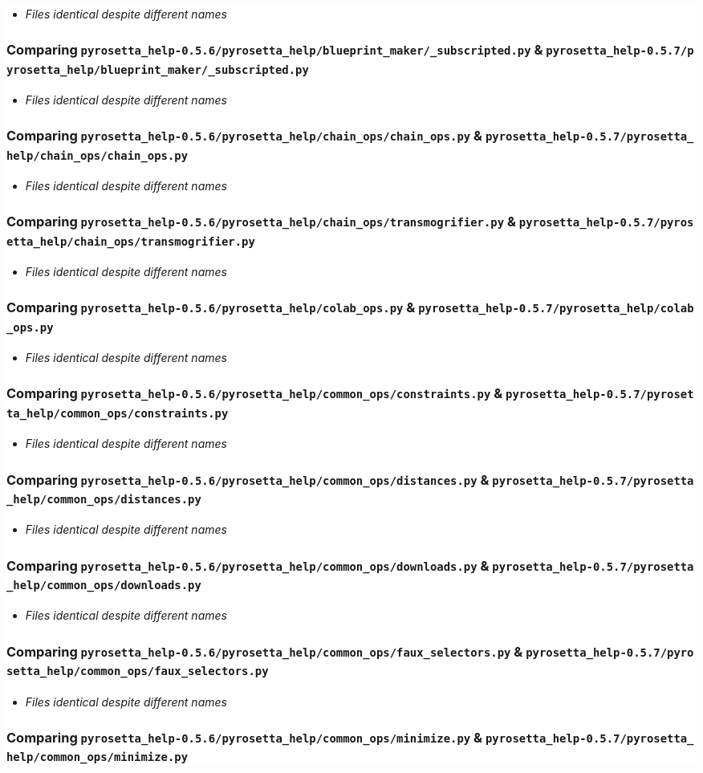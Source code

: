  * *Files identical despite different names*

### Comparing `pyrosetta_help-0.5.6/pyrosetta_help/blueprint_maker/_subscripted.py` & `pyrosetta_help-0.5.7/pyrosetta_help/blueprint_maker/_subscripted.py`

 * *Files identical despite different names*

### Comparing `pyrosetta_help-0.5.6/pyrosetta_help/chain_ops/chain_ops.py` & `pyrosetta_help-0.5.7/pyrosetta_help/chain_ops/chain_ops.py`

 * *Files identical despite different names*

### Comparing `pyrosetta_help-0.5.6/pyrosetta_help/chain_ops/transmogrifier.py` & `pyrosetta_help-0.5.7/pyrosetta_help/chain_ops/transmogrifier.py`

 * *Files identical despite different names*

### Comparing `pyrosetta_help-0.5.6/pyrosetta_help/colab_ops.py` & `pyrosetta_help-0.5.7/pyrosetta_help/colab_ops.py`

 * *Files identical despite different names*

### Comparing `pyrosetta_help-0.5.6/pyrosetta_help/common_ops/constraints.py` & `pyrosetta_help-0.5.7/pyrosetta_help/common_ops/constraints.py`

 * *Files identical despite different names*

### Comparing `pyrosetta_help-0.5.6/pyrosetta_help/common_ops/distances.py` & `pyrosetta_help-0.5.7/pyrosetta_help/common_ops/distances.py`

 * *Files identical despite different names*

### Comparing `pyrosetta_help-0.5.6/pyrosetta_help/common_ops/downloads.py` & `pyrosetta_help-0.5.7/pyrosetta_help/common_ops/downloads.py`

 * *Files identical despite different names*

### Comparing `pyrosetta_help-0.5.6/pyrosetta_help/common_ops/faux_selectors.py` & `pyrosetta_help-0.5.7/pyrosetta_help/common_ops/faux_selectors.py`

 * *Files identical despite different names*

### Comparing `pyrosetta_help-0.5.6/pyrosetta_help/common_ops/minimize.py` & `pyrosetta_help-0.5.7/pyrosetta_help/common_ops/minimize.py`
